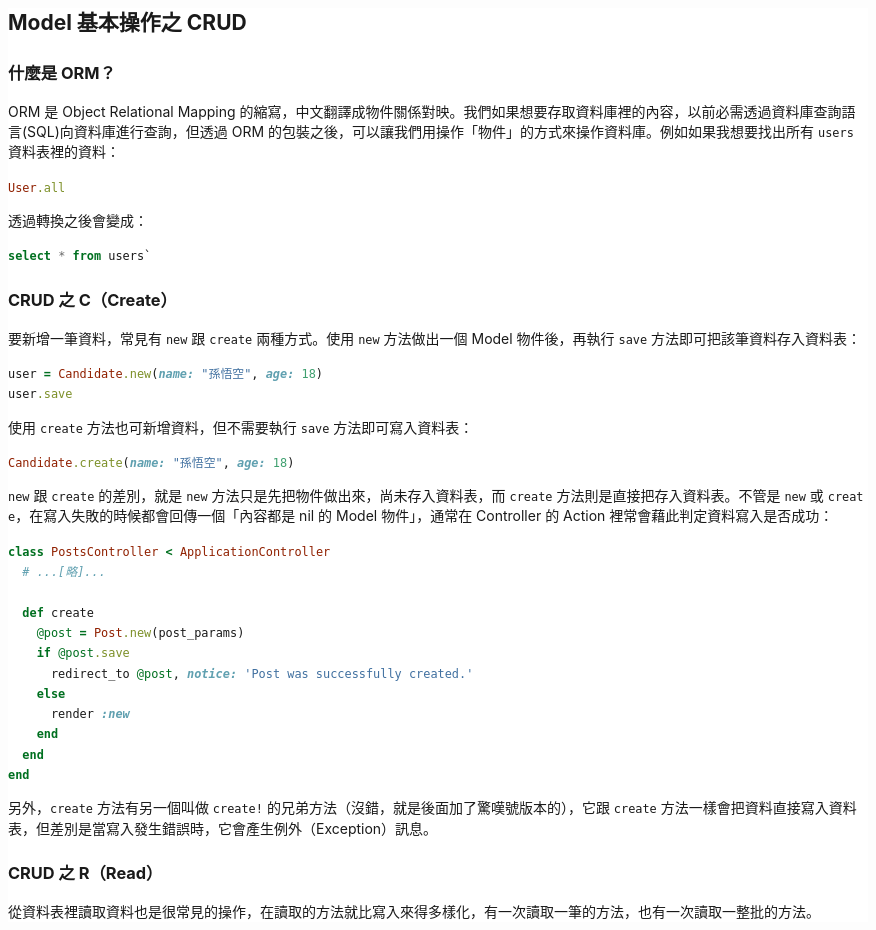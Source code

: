 ## <a name="model-crud"></a>Model 基本操作之 CRUD

### 什麼是 ORM？

ORM 是 Object Relational Mapping 的縮寫，中文翻譯成物件關係對映。我們如果想要存取資料庫裡的內容，以前必需透過資料庫查詢語言(SQL)向資料庫進行查詢，但透過 ORM 的包裝之後，可以讓我們用操作「物件」的方式來操作資料庫。例如如果我想要找出所有 `users` 資料表裡的資料：

```ruby
User.all
```

透過轉換之後會變成：

```sql
select * from users`
```

### CRUD 之 C（Create）

要新增一筆資料，常見有 `new` 跟 `create` 兩種方式。使用 `new` 方法做出一個 Model 物件後，再執行 `save` 方法即可把該筆資料存入資料表：

```ruby
user = Candidate.new(name: "孫悟空", age: 18)
user.save
```

使用 `create` 方法也可新增資料，但不需要執行 `save` 方法即可寫入資料表：

```ruby
Candidate.create(name: "孫悟空", age: 18)
```

`new` 跟 `create` 的差別，就是 `new` 方法只是先把物件做出來，尚未存入資料表，而 `create` 方法則是直接把存入資料表。不管是 `new` 或 `create`，在寫入失敗的時候都會回傳一個「內容都是 nil 的 Model 物件」，通常在 Controller 的 Action 裡常會藉此判定資料寫入是否成功：

```ruby
class PostsController < ApplicationController
  # ...[略]...

  def create
    @post = Post.new(post_params)
    if @post.save
      redirect_to @post, notice: 'Post was successfully created.'
    else
      render :new
    end
  end
end
```

另外，`create` 方法有另一個叫做 `create!` 的兄弟方法（沒錯，就是後面加了驚嘆號版本的），它跟 `create` 方法一樣會把資料直接寫入資料表，但差別是當寫入發生錯誤時，它會產生例外（Exception）訊息。

### CRUD 之 R（Read）

從資料表裡讀取資料也是很常見的操作，在讀取的方法就比寫入來得多樣化，有一次讀取一筆的方法，也有一次讀取一整批的方法。
